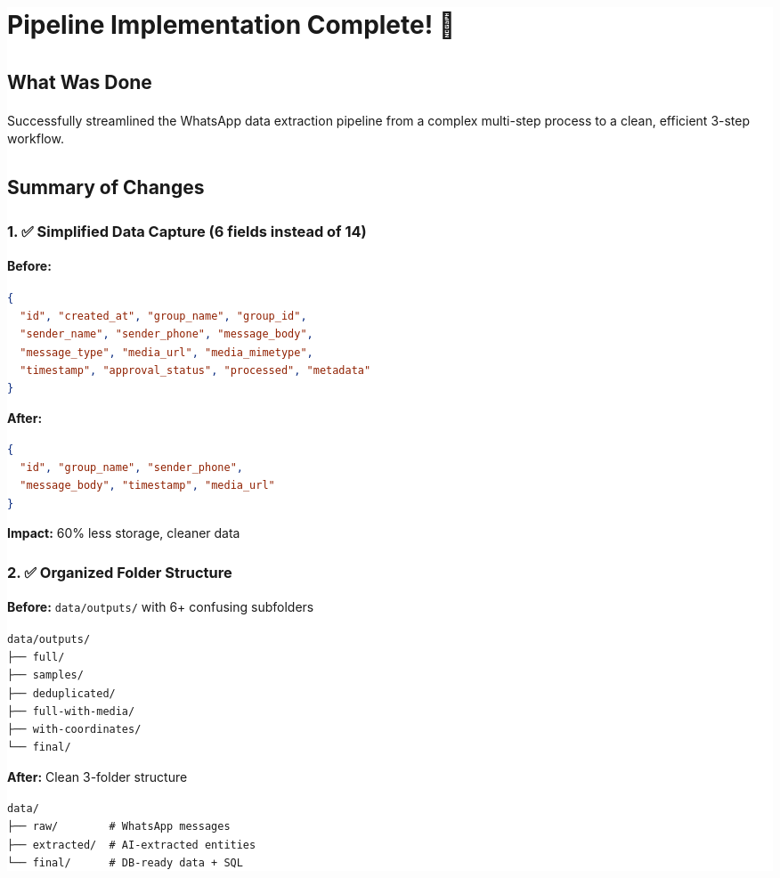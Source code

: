 # Pipeline Implementation Complete! 🎉

## What Was Done

Successfully streamlined the WhatsApp data extraction pipeline from a complex multi-step process to a clean, efficient 3-step workflow.

## Summary of Changes

### 1. ✅ Simplified Data Capture (6 fields instead of 14)

**Before:**
```json
{
  "id", "created_at", "group_name", "group_id",
  "sender_name", "sender_phone", "message_body",
  "message_type", "media_url", "media_mimetype",
  "timestamp", "approval_status", "processed", "metadata"
}
```

**After:**
```json
{
  "id", "group_name", "sender_phone",
  "message_body", "timestamp", "media_url"
}
```

**Impact:** 60% less storage, cleaner data

### 2. ✅ Organized Folder Structure

**Before:** `data/outputs/` with 6+ confusing subfolders
```
data/outputs/
├── full/
├── samples/
├── deduplicated/
├── full-with-media/
├── with-coordinates/
└── final/
```

**After:** Clean 3-folder structure
```
data/
├── raw/        # WhatsApp messages
├── extracted/  # AI-extracted entities
└── final/      # DB-ready data + SQL
```
